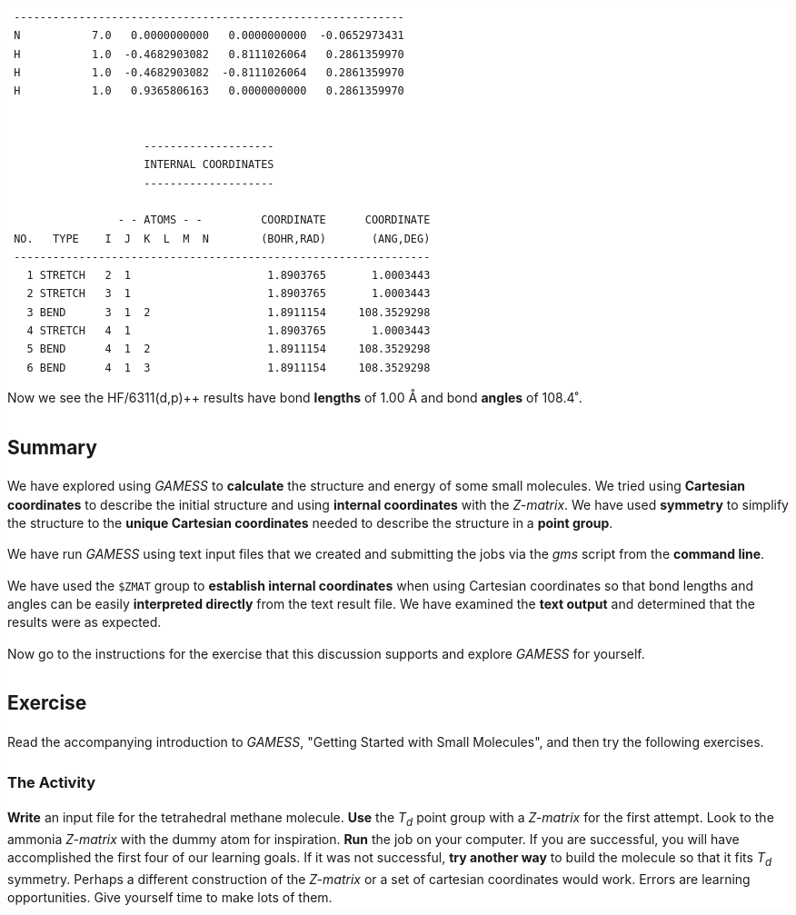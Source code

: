 ```{code-block} 
 ------------------------------------------------------------
 N           7.0   0.0000000000   0.0000000000  -0.0652973431
 H           1.0  -0.4682903082   0.8111026064   0.2861359970
 H           1.0  -0.4682903082  -0.8111026064   0.2861359970
 H           1.0   0.9365806163   0.0000000000   0.2861359970


                     --------------------
                     INTERNAL COORDINATES
                     --------------------

                 - - ATOMS - -         COORDINATE      COORDINATE
 NO.   TYPE    I  J  K  L  M  N        (BOHR,RAD)       (ANG,DEG)
 ----------------------------------------------------------------
   1 STRETCH   2  1                     1.8903765       1.0003443
   2 STRETCH   3  1                     1.8903765       1.0003443
   3 BEND      3  1  2                  1.8911154     108.3529298
   4 STRETCH   4  1                     1.8903765       1.0003443
   5 BEND      4  1  2                  1.8911154     108.3529298
   6 BEND      4  1  3                  1.8911154     108.3529298 
```

Now we see the HF/6311(d,p)++ results have bond **lengths** of 1.00 Å and bond **angles** of 108.4˚.

## Summary

We have explored using *GAMESS* to **calculate** the structure and energy of some small molecules. We tried using **Cartesian coordinates** to describe the initial structure and using **internal coordinates** with the *Z-matrix*. We have used **symmetry** to simplify the structure to the **unique Cartesian coordinates** needed to describe the structure in a **point group**.

We have run *GAMESS* using text input files that we created and submitting the jobs via the *gms* script from the **command line**.

We have used the `$ZMAT` group to **establish internal coordinates** when using Cartesian coordinates so that bond lengths and angles can be easily **interpreted directly** from the text result file. We have examined the **text output** and determined that the results were as expected.

Now go to the instructions for the exercise that this discussion supports and explore *GAMESS* for yourself.

## Exercise

Read the accompanying introduction to *GAMESS*, "Getting Started with Small Molecules", and then try the following exercises.

### The Activity

**Write** an input file for the tetrahedral methane molecule. **Use** the *T<sub>d</sub>* point group with a *Z-matrix* for the first attempt. Look to the ammonia *Z-matrix* with the dummy atom for inspiration. **Run** the job on your computer. If you are successful, you will have accomplished the first four of our learning goals. If it was not successful, **try another way** to build the molecule so that it fits *T<sub>d</sub>* symmetry. Perhaps a different construction of the *Z-matrix* or a set of cartesian coordinates would work. Errors are learning opportunities. Give yourself time to make lots of them.
